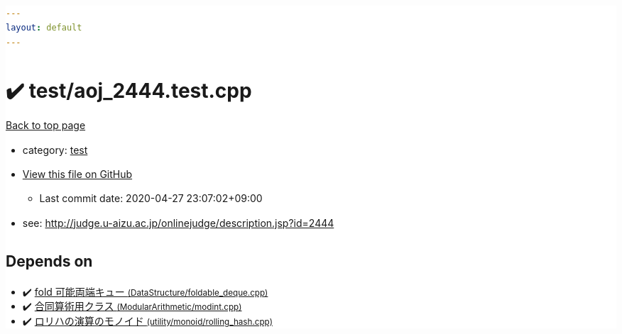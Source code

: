 ```yaml
---
layout: default
---
```



<script type="text/javascript" async
  src="https://cdnjs.cloudflare.com/ajax/libs/mathjax/2.7.5/MathJax.js?config=TeX-MML-AM_CHTML">
</script>
<script type="text/x-mathjax-config">
  MathJax.Hub.Config({
    TeX: { equationNumbers: { autoNumber: "AMS" }},
    tex2jax: {
      inlineMath: [ ['$','$'] ],
      processEscapes: true
    },
    "HTML-CSS": { matchFontHeight: false },
    displayAlign: "left",
    displayIndent: "2em"
  });
</script>

<script type="text/javascript" src="https://cdnjs.cloudflare.com/ajax/libs/jquery/3.4.1/jquery.min.js"></script>
<script src="https://cdn.jsdelivr.net/npm/jquery-balloon-js@1.1.2/jquery.balloon.min.js" integrity="sha256-ZEYs9VrgAeNuPvs15E39OsyOJaIkXEEt10fzxJ20+2I=" crossorigin="anonymous"></script>
<script type="text/javascript" src="../../assets/js/copy-button.js"></script>
<link rel="stylesheet" href="../../assets/css/copy-button.css" />


# :heavy_check_mark: test/aoj_2444.test.cpp

<a href="../../index.html">Back to top page</a>

* category: <a href="../../index.html#098f6bcd4621d373cade4e832627b4f6">test</a>
* <a href="{{ site.github.repository_url }}/blob/master/test/aoj_2444.test.cpp">View this file on GitHub</a>
    - Last commit date: 2020-04-27 23:07:02+09:00


* see: <a href="http://judge.u-aizu.ac.jp/onlinejudge/description.jsp?id=2444">http://judge.u-aizu.ac.jp/onlinejudge/description.jsp?id=2444</a>


## Depends on

* :heavy_check_mark: <a href="../../library/DataStructure/foldable_deque.cpp.html">fold 可能両端キュー <small>(DataStructure/foldable_deque.cpp)</small></a>
* :heavy_check_mark: <a href="../../library/ModularArithmetic/modint.cpp.html">合同算術用クラス <small>(ModularArithmetic/modint.cpp)</small></a>
* :heavy_check_mark: <a href="../../library/utility/monoid/rolling_hash.cpp.html">ロリハの演算のモノイド <small>(utility/monoid/rolling_hash.cpp)</small></a>
